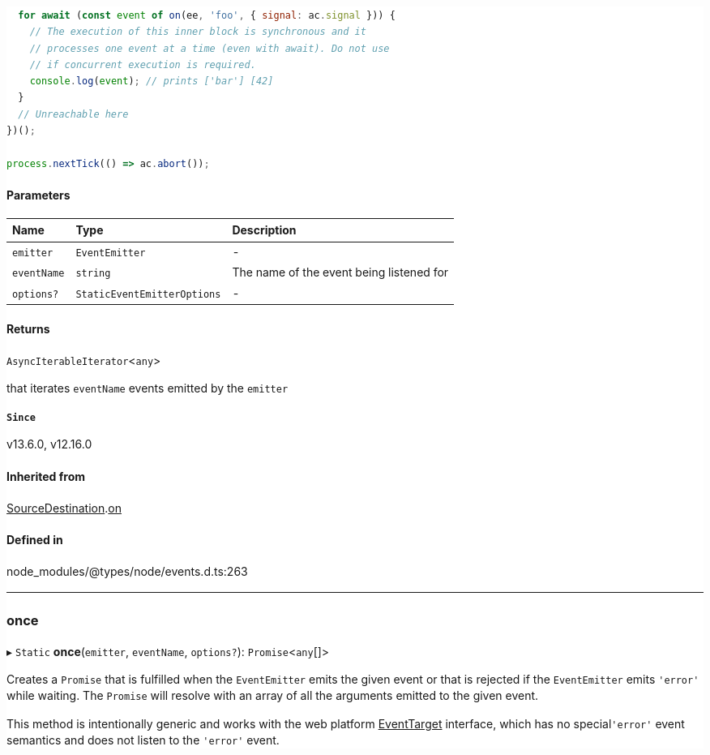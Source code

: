 ```js
  for await (const event of on(ee, 'foo', { signal: ac.signal })) {
    // The execution of this inner block is synchronous and it
    // processes one event at a time (even with await). Do not use
    // if concurrent execution is required.
    console.log(event); // prints ['bar'] [42]
  }
  // Unreachable here
})();

process.nextTick(() => ac.abort());
```

#### Parameters

| Name | Type | Description |
| :------ | :------ | :------ |
| `emitter` | `EventEmitter` | - |
| `eventName` | `string` | The name of the event being listened for |
| `options?` | `StaticEventEmitterOptions` | - |

#### Returns

`AsyncIterableIterator`<`any`\>

that iterates `eventName` events emitted by the `emitter`

**`Since`**

v13.6.0, v12.16.0

#### Inherited from

[SourceDestination](sourceDestination.SourceDestination.md).[on](sourceDestination.SourceDestination.md#on-1)

#### Defined in

node_modules/@types/node/events.d.ts:263

___

### once

▸ `Static` **once**(`emitter`, `eventName`, `options?`): `Promise`<`any`[]\>

Creates a `Promise` that is fulfilled when the `EventEmitter` emits the given
event or that is rejected if the `EventEmitter` emits `'error'` while waiting.
The `Promise` will resolve with an array of all the arguments emitted to the
given event.

This method is intentionally generic and works with the web platform [EventTarget](https://dom.spec.whatwg.org/#interface-eventtarget) interface, which has no special`'error'` event
semantics and does not listen to the `'error'` event.
